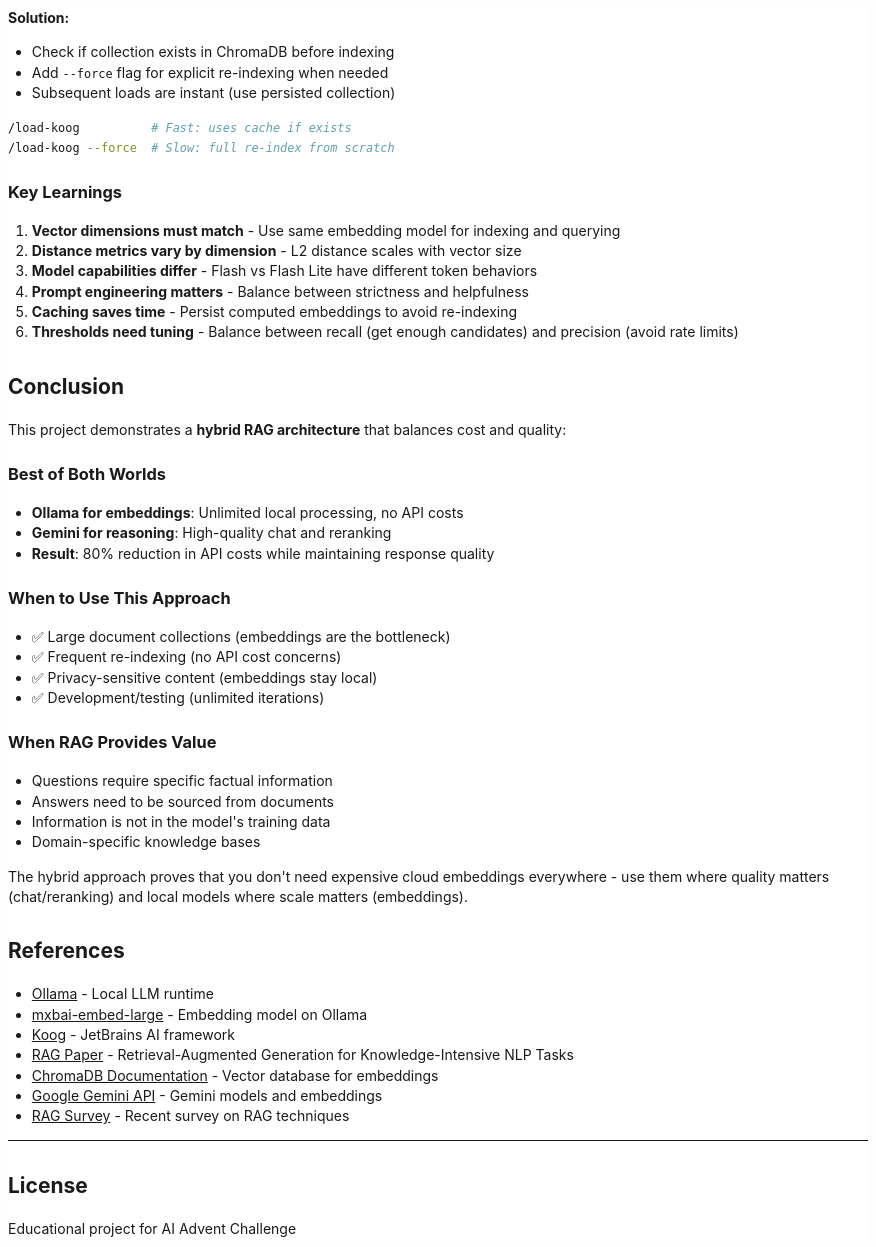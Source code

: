 **Solution:**
- Check if collection exists in ChromaDB before indexing
- Add `--force` flag for explicit re-indexing when needed
- Subsequent loads are instant (use persisted collection)

```bash
/load-koog          # Fast: uses cache if exists
/load-koog --force  # Slow: full re-index from scratch
```

### Key Learnings

1. **Vector dimensions must match** - Use same embedding model for indexing and querying
2. **Distance metrics vary by dimension** - L2 distance scales with vector size
3. **Model capabilities differ** - Flash vs Flash Lite have different token behaviors
4. **Prompt engineering matters** - Balance between strictness and helpfulness
5. **Caching saves time** - Persist computed embeddings to avoid re-indexing
6. **Thresholds need tuning** - Balance between recall (get enough candidates) and precision (avoid rate limits)

## Conclusion

This project demonstrates a **hybrid RAG architecture** that balances cost and quality:

### Best of Both Worlds
- **Ollama for embeddings**: Unlimited local processing, no API costs
- **Gemini for reasoning**: High-quality chat and reranking
- **Result**: 80% reduction in API costs while maintaining response quality

### When to Use This Approach
- ✅ Large document collections (embeddings are the bottleneck)
- ✅ Frequent re-indexing (no API cost concerns)
- ✅ Privacy-sensitive content (embeddings stay local)
- ✅ Development/testing (unlimited iterations)

### When RAG Provides Value
- Questions require specific factual information
- Answers need to be sourced from documents
- Information is not in the model's training data
- Domain-specific knowledge bases

The hybrid approach proves that you don't need expensive cloud embeddings everywhere - use them where quality matters (chat/reranking) and local models where scale matters (embeddings).

## References

- [Ollama](https://ollama.com/) - Local LLM runtime
- [mxbai-embed-large](https://ollama.com/library/mxbai-embed-large) - Embedding model on Ollama
- [Koog](https://github.com/JetBrains/koog) - JetBrains AI framework
- [RAG Paper](https://arxiv.org/abs/2005.11401) - Retrieval-Augmented Generation for Knowledge-Intensive NLP Tasks
- [ChromaDB Documentation](https://docs.trychroma.com/) - Vector database for embeddings
- [Google Gemini API](https://ai.google.dev/) - Gemini models and embeddings
- [RAG Survey](https://arxiv.org/abs/2312.10997) - Recent survey on RAG techniques

---

## License

Educational project for AI Advent Challenge